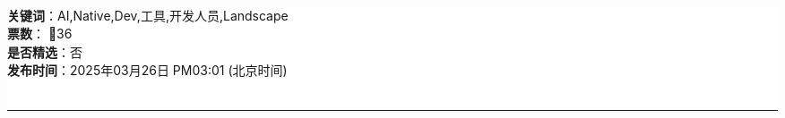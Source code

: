 **关键词**：AI,Native,Dev,工具,开发人员,Landscape<br />
**票数**： 🔺36<br />
**是否精选**：否<br />
**发布时间**：2025年03月26日 PM03:01 (北京时间)<br /><br />

---

